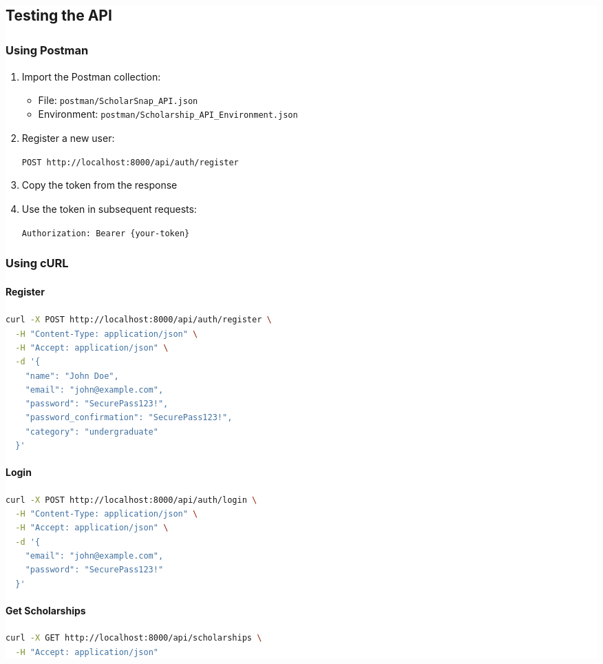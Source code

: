 
## Testing the API

### Using Postman

1. Import the Postman collection:
   - File: `postman/ScholarSnap_API.json`
   - Environment: `postman/Scholarship_API_Environment.json`

2. Register a new user:
   ```
   POST http://localhost:8000/api/auth/register
   ```

3. Copy the token from the response

4. Use the token in subsequent requests:
   ```
   Authorization: Bearer {your-token}
   ```

### Using cURL

#### Register
```bash
curl -X POST http://localhost:8000/api/auth/register \
  -H "Content-Type: application/json" \
  -H "Accept: application/json" \
  -d '{
    "name": "John Doe",
    "email": "john@example.com",
    "password": "SecurePass123!",
    "password_confirmation": "SecurePass123!",
    "category": "undergraduate"
  }'
```

#### Login
```bash
curl -X POST http://localhost:8000/api/auth/login \
  -H "Content-Type: application/json" \
  -H "Accept: application/json" \
  -d '{
    "email": "john@example.com",
    "password": "SecurePass123!"
  }'
```

#### Get Scholarships
```bash
curl -X GET http://localhost:8000/api/scholarships \
  -H "Accept: application/json"
```
